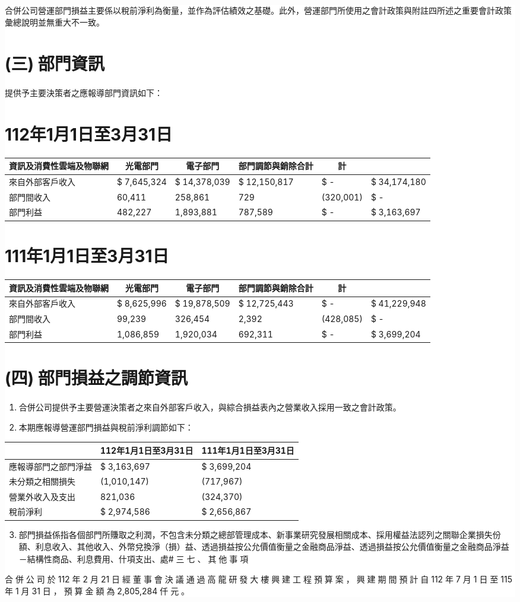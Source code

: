 合併公司營運部門損益主要係以稅前淨利為衡量，並作為評估績效之基礎。此外，營運部門所使用之會計政策與附註四所述之重要會計政策彙總說明並無重大不一致。

# (三) 部門資訊

提供予主要決策者之應報導部門資訊如下：

# 112年1月1日至3月31日

|資訊及消費性雲端及物聯網|光電部門|電子部門|部門調節與銷除合計|計| |
|---|---|---|---|---|---|
|來自外部客戶收入|$ 7,645,324|$ 14,378,039|$ 12,150,817|$ -|$ 34,174,180|
|部門間收入|60,411|258,861|729|(320,001)|$ -|
|部門利益|482,227|1,893,881|787,589|$ -|$ 3,163,697|

# 111年1月1日至3月31日

|資訊及消費性雲端及物聯網|光電部門|電子部門|部門調節與銷除合計|計| |
|---|---|---|---|---|---|
|來自外部客戶收入|$ 8,625,996|$ 19,878,509|$ 12,725,443|$ -|$ 41,229,948|
|部門間收入|99,239|326,454|2,392|(428,085)|$ -|
|部門利益|1,086,859|1,920,034|692,311|$ -|$ 3,699,204|

# (四) 部門損益之調節資訊

1. 合併公司提供予主要營運決策者之來自外部客戶收入，與綜合損益表內之營業收入採用一致之會計政策。

2. 本期應報導營運部門損益與稅前淨利調節如下：

| |112年1月1日至3月31日|111年1月1日至3月31日|
|---|---|---|
|應報導部門之部門淨益|$ 3,163,697|$ 3,699,204|
|未分類之相關損失|(1,010,147)|(717,967)|
|營業外收入及支出|821,036|(324,370)|
|稅前淨利|$ 2,974,586|$ 2,656,867|

3. 部門損益係指各個部門所賺取之利潤，不包含未分類之總部管理成本、新事業研究發展相關成本、採用權益法認列之關聯企業損失份額、利息收入、其他收入、外幣兌換淨（損）益、透過損益按公允價值衡量之金融商品淨益、透過損益按公允價值衡量之金融商品淨益－結構性商品、利息費用、什項支出、處# 三 七 、 其 他 事 項

合 併 公 司 於 112 年 2 月 21 日 經 董 事 會 決 議 通 過 高 龍 研 發 大 樓 興 建 工 程 預 算 案 ， 興 建 期 間 預 計 自 112 年 7 月 1 日 至 115 年 1 月 31 日 ， 預 算 金 額 為 2,805,284 仟 元 。